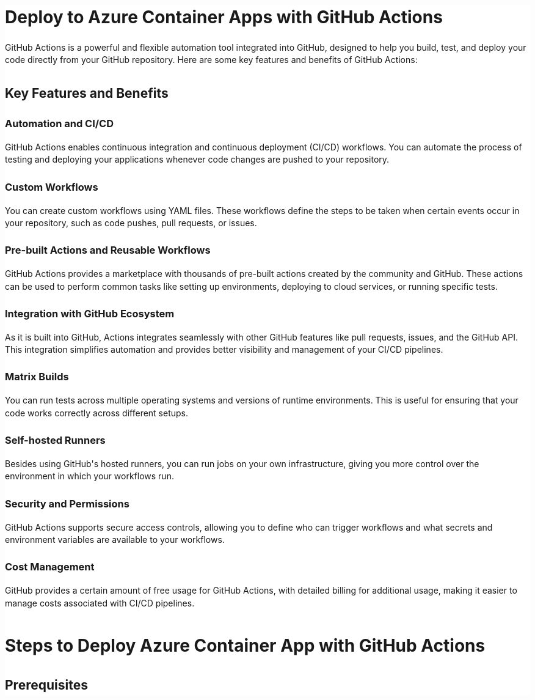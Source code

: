 # Deploy to Azure Container Apps with GitHub Actions

GitHub Actions is a powerful and flexible automation tool integrated into GitHub, designed to help you build, test, and deploy your code directly from your GitHub repository. Here are some key features and benefits of GitHub Actions:

## Key Features and Benefits

### Automation and CI/CD
GitHub Actions enables continuous integration and continuous deployment (CI/CD) workflows. You can automate the process of testing and deploying your applications whenever code changes are pushed to your repository.

### Custom Workflows
You can create custom workflows using YAML files. These workflows define the steps to be taken when certain events occur in your repository, such as code pushes, pull requests, or issues.

### Pre-built Actions and Reusable Workflows
GitHub Actions provides a marketplace with thousands of pre-built actions created by the community and GitHub. These actions can be used to perform common tasks like setting up environments, deploying to cloud services, or running specific tests.

### Integration with GitHub Ecosystem
As it is built into GitHub, Actions integrates seamlessly with other GitHub features like pull requests, issues, and the GitHub API. This integration simplifies automation and provides better visibility and management of your CI/CD pipelines.

### Matrix Builds
You can run tests across multiple operating systems and versions of runtime environments. This is useful for ensuring that your code works correctly across different setups.

### Self-hosted Runners
Besides using GitHub's hosted runners, you can run jobs on your own infrastructure, giving you more control over the environment in which your workflows run.

### Security and Permissions
GitHub Actions supports secure access controls, allowing you to define who can trigger workflows and what secrets and environment variables are available to your workflows.

### Cost Management
GitHub provides a certain amount of free usage for GitHub Actions, with detailed billing for additional usage, making it easier to manage costs associated with CI/CD pipelines.

# Steps to Deploy Azure Container App with GitHub Actions
## Prerequisites
